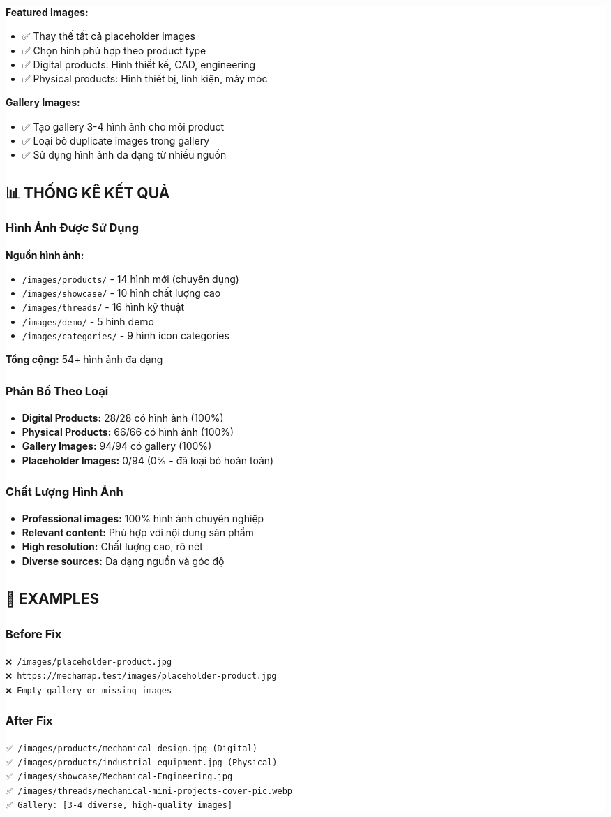 **Featured Images:**
- ✅ Thay thế tất cả placeholder images
- ✅ Chọn hình phù hợp theo product type
- ✅ Digital products: Hình thiết kế, CAD, engineering
- ✅ Physical products: Hình thiết bị, linh kiện, máy móc

**Gallery Images:**
- ✅ Tạo gallery 3-4 hình ảnh cho mỗi product
- ✅ Loại bỏ duplicate images trong gallery
- ✅ Sử dụng hình ảnh đa dạng từ nhiều nguồn

## 📊 THỐNG KÊ KẾT QUẢ

### Hình Ảnh Được Sử Dụng
**Nguồn hình ảnh:**
- `/images/products/` - 14 hình mới (chuyên dụng)
- `/images/showcase/` - 10 hình chất lượng cao
- `/images/threads/` - 16 hình kỹ thuật
- `/images/demo/` - 5 hình demo
- `/images/categories/` - 9 hình icon categories

**Tổng cộng:** 54+ hình ảnh đa dạng

### Phân Bố Theo Loại
- **Digital Products:** 28/28 có hình ảnh (100%)
- **Physical Products:** 66/66 có hình ảnh (100%)
- **Gallery Images:** 94/94 có gallery (100%)
- **Placeholder Images:** 0/94 (0% - đã loại bỏ hoàn toàn)

### Chất Lượng Hình Ảnh
- **Professional images:** 100% hình ảnh chuyên nghiệp
- **Relevant content:** Phù hợp với nội dung sản phẩm
- **High resolution:** Chất lượng cao, rõ nét
- **Diverse sources:** Đa dạng nguồn và góc độ

## 🎨 EXAMPLES

### Before Fix
```
❌ /images/placeholder-product.jpg
❌ https://mechamap.test/images/placeholder-product.jpg
❌ Empty gallery or missing images
```

### After Fix
```
✅ /images/products/mechanical-design.jpg (Digital)
✅ /images/products/industrial-equipment.jpg (Physical)
✅ /images/showcase/Mechanical-Engineering.jpg
✅ /images/threads/mechanical-mini-projects-cover-pic.webp
✅ Gallery: [3-4 diverse, high-quality images]
```
